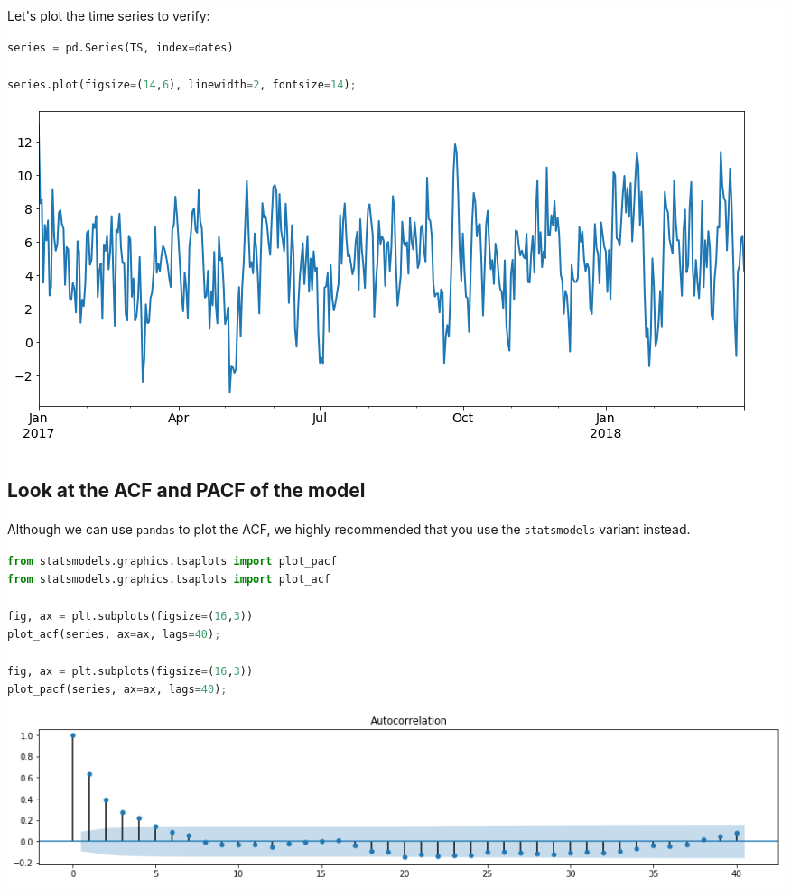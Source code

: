 Let's plot the time series to verify: 


```python
series = pd.Series(TS, index=dates)

series.plot(figsize=(14,6), linewidth=2, fontsize=14);
```


![png](index_files/index_8_0.png)


## Look at the ACF and PACF of the model

Although we can use `pandas` to plot the ACF, we highly recommended that you use the `statsmodels` variant instead. 


```python
from statsmodels.graphics.tsaplots import plot_pacf
from statsmodels.graphics.tsaplots import plot_acf

fig, ax = plt.subplots(figsize=(16,3))
plot_acf(series, ax=ax, lags=40);

fig, ax = plt.subplots(figsize=(16,3))
plot_pacf(series, ax=ax, lags=40);
```


![png](index_files/index_11_0.png)
